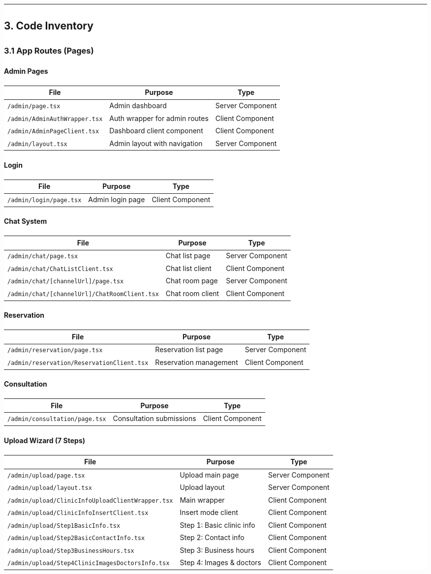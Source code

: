 
---

## 3. Code Inventory

### 3.1 App Routes (Pages)

#### Admin Pages
| File | Purpose | Type |
|------|---------|------|
| `/admin/page.tsx` | Admin dashboard | Server Component |
| `/admin/AdminAuthWrapper.tsx` | Auth wrapper for admin routes | Client Component |
| `/admin/AdminPageClient.tsx` | Dashboard client component | Client Component |
| `/admin/layout.tsx` | Admin layout with navigation | Server Component |

#### Login
| File | Purpose | Type |
|------|---------|------|
| `/admin/login/page.tsx` | Admin login page | Client Component |

#### Chat System
| File | Purpose | Type |
|------|---------|------|
| `/admin/chat/page.tsx` | Chat list page | Server Component |
| `/admin/chat/ChatListClient.tsx` | Chat list client | Client Component |
| `/admin/chat/[channelUrl]/page.tsx` | Chat room page | Server Component |
| `/admin/chat/[channelUrl]/ChatRoomClient.tsx` | Chat room client | Client Component |

#### Reservation
| File | Purpose | Type |
|------|---------|------|
| `/admin/reservation/page.tsx` | Reservation list page | Server Component |
| `/admin/reservation/ReservationClient.tsx` | Reservation management | Client Component |

#### Consultation
| File | Purpose | Type |
|------|---------|------|
| `/admin/consultation/page.tsx` | Consultation submissions | Client Component |

#### Upload Wizard (7 Steps)
| File | Purpose | Type |
|------|---------|------|
| `/admin/upload/page.tsx` | Upload main page | Server Component |
| `/admin/upload/layout.tsx` | Upload layout | Server Component |
| `/admin/upload/ClinicInfoUploadClientWrapper.tsx` | Main wrapper | Client Component |
| `/admin/upload/ClinicInfoInsertClient.tsx` | Insert mode client | Client Component |
| `/admin/upload/Step1BasicInfo.tsx` | Step 1: Basic clinic info | Client Component |
| `/admin/upload/Step2BasicContactInfo.tsx` | Step 2: Contact info | Client Component |
| `/admin/upload/Step3BusinessHours.tsx` | Step 3: Business hours | Client Component |
| `/admin/upload/Step4ClinicImagesDoctorsInfo.tsx` | Step 4: Images & doctors | Client Component |